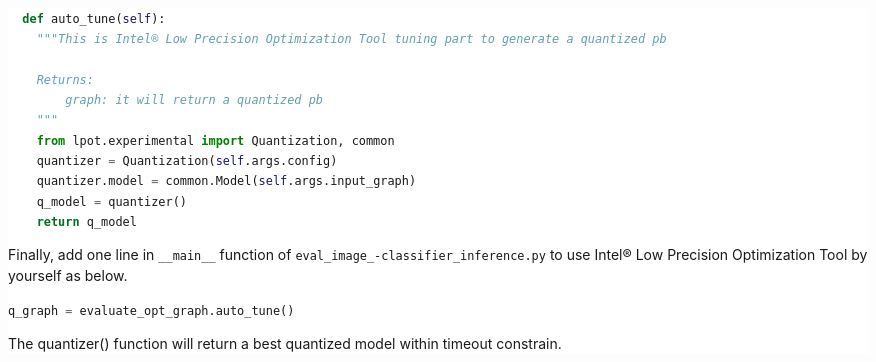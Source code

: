 ```python
  def auto_tune(self):
    """This is Intel® Low Precision Optimization Tool tuning part to generate a quantized pb

    Returns:
        graph: it will return a quantized pb
    """
    from lpot.experimental import Quantization, common
    quantizer = Quantization(self.args.config)
    quantizer.model = common.Model(self.args.input_graph)
    q_model = quantizer()
    return q_model
```

Finally, add one line in `__main__` function of `eval_image_-classifier_inference.py` to use Intel® Low Precision Optimization Tool by yourself as below.
```python
q_graph = evaluate_opt_graph.auto_tune()
```
The quantizer() function will return a best quantized model within timeout constrain.
